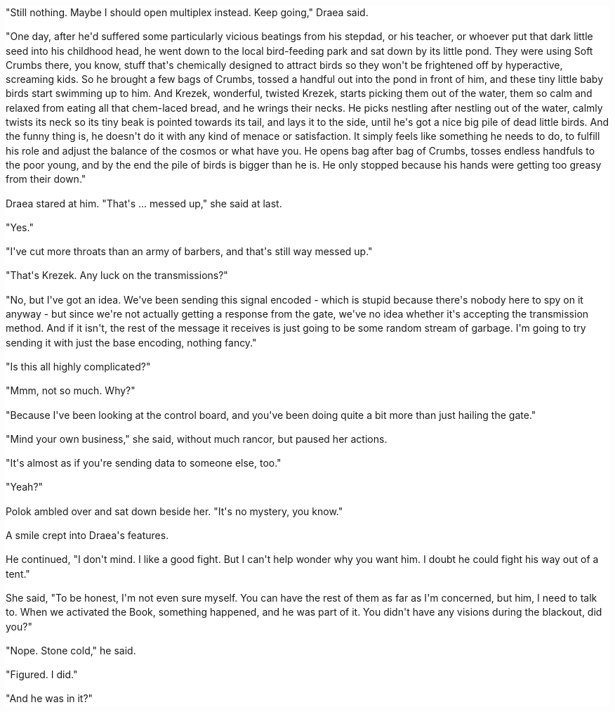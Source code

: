 "Still nothing. Maybe I should open multiplex instead. Keep going," Draea said.

"One day, after he'd suffered some particularly vicious beatings from his stepdad, or his teacher, or whoever put that dark little seed into his childhood head, he went down to the local bird-feeding park and sat down by its little pond. They were using Soft Crumbs there, you know, stuff that's chemically designed to attract birds so they won't be frightened off by hyperactive, screaming kids. So he brought a few bags of Crumbs, tossed a handful out into the pond in front of him, and these tiny little baby birds start swimming up to him. And Krezek, wonderful, twisted Krezek, starts picking them out of the water, them so calm and relaxed from eating all that chem-laced bread, and he wrings their necks. He picks nestling after nestling out of the water, calmly twists its neck so its tiny beak is pointed towards its tail, and lays it to the side, until he's got a nice big pile of dead little birds. And the funny thing is, he doesn't do it with any kind of menace or satisfaction. It simply feels like something he needs to do, to fulfill his role and adjust the balance of the cosmos or what have you. He opens bag after bag of Crumbs, tosses endless handfuls to the poor young, and by the end the pile of birds is bigger than he is. He only stopped because his hands were getting too greasy from their down."

Draea stared at him. "That's ... messed up," she said at last.

"Yes."

"I've cut more throats than an army of barbers, and that's still way messed up."

"That's Krezek. Any luck on the transmissions?"

"No, but I've got an idea. We've been sending this signal encoded - which is stupid because there's nobody here to spy on it anyway - but since we're not actually getting a response from the gate, we've no idea whether it's accepting the transmission method. And if it isn't, the rest of the message it receives is just going to be some random stream of garbage. I'm going to try sending it with just the base encoding, nothing fancy."

"Is this all highly complicated?"

"Mmm, not so much. Why?"

"Because I've been looking at the control board, and you've been doing quite a bit more than just hailing the gate."

"Mind your own business," she said, without much rancor, but paused her actions.

"It's almost as if you're sending data to someone else, too."

"Yeah?"

Polok ambled over and sat down beside her. "It's no mystery, you know."

A smile crept into Draea's features.

He continued, "I don't mind. I like a good fight. But I can't help wonder why you want him. I doubt he could fight his way out of a tent."

She said, "To be honest, I'm not even sure myself. You can have the rest of them as far as I'm concerned, but him, I need to talk to. When we activated the Book, something happened, and he was part of it. You didn't have any visions during the blackout, did you?"

"Nope. Stone cold," he said.

"Figured. I did."

"And he was in it?"

